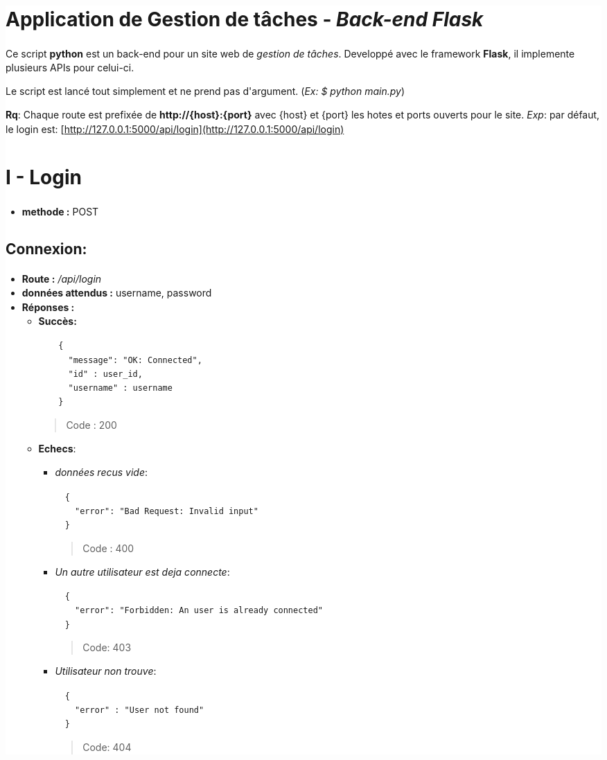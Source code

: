 # Application de Gestion de tâches - *Back-end Flask*
Ce script **python** est un back-end pour un site web de _gestion de tâches_.
Developpé avec le framework **Flask**, il implemente plusieurs APIs pour celui-ci.

Le script est lancé tout simplement et ne prend pas d'argument.
(*Ex: $ python main.py*)

**Rq**: Chaque route est prefixée de **http://{host}:{port}** avec {host} et {port} les hotes et ports ouverts pour le site.
        _Exp_: par défaut, le login est: [http://127.0.0.1:5000/api/login](http://127.0.0.1:5000/api/login)

# I - Login
- **methode :** POST

## Connexion:
- **Route :** _/api/login_
- **données attendus :** username, password
- **Réponses :**
  * **Succès:**
    ```
        {
          "message": "OK: Connected",
          "id" : user_id,
          "username" : username
        }
    ```
      > Code : 200
  * **Echecs**:
      - _données recus vide_:
        ``` 
          {
            "error": "Bad Request: Invalid input"
          } 
        ```
          > Code : 400
      - _Un autre utilisateur est deja connecte_:
        ```
          {
            "error": "Forbidden: An user is already connected"
          }
        ```
          > Code: 403

      - _Utilisateur non trouve_:
        ```
          {
            "error" : "User not found"
          }
        ```
          > Code: 404
